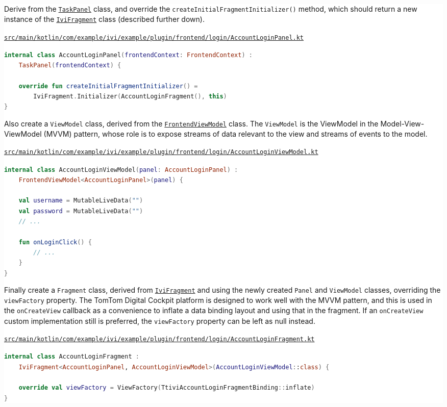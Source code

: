 Derive from the [`TaskPanel`](TTIVI_PLATFORM_API) class, and override the
`createInitialFragmentInitializer()` method, which should return a new instance of the
[`IviFragment`](TTIVI_PLATFORM_API) class (described further down).

[`src/main/kotlin/com/example/ivi/example/plugin/frontend/login/AccountLoginPanel.kt`](https://github.com/tomtom-international/tomtom-digital-cockpit-sdk-examples/blob/main/examples/plugin/frontend/src/main/kotlin/com/example/ivi/example/plugin/frontend/login/AccountLoginPanel.kt#L18-L23)

```kotlin
internal class AccountLoginPanel(frontendContext: FrontendContext) :
    TaskPanel(frontendContext) {

    override fun createInitialFragmentInitializer() =
        IviFragment.Initializer(AccountLoginFragment(), this)
}
```

Also create a `ViewModel` class, derived from the [`FrontendViewModel`](TTIVI_PLATFORM_API) class.
The `ViewModel` is the ViewModel in the Model-View-ViewModel (MVVM) pattern, whose role is to
expose streams of data relevant to the view and streams of events to the model.

[`src/main/kotlin/com/example/ivi/example/plugin/frontend/login/AccountLoginViewModel.kt`](https://github.com/tomtom-international/tomtom-digital-cockpit-sdk-examples/blob/main/examples/plugin/frontend/src/main/kotlin/com/example/ivi/example/plugin/frontend/login/AccountLoginViewModel.kt#L34-L41)

```kotlin
internal class AccountLoginViewModel(panel: AccountLoginPanel) :
    FrontendViewModel<AccountLoginPanel>(panel) {

    val username = MutableLiveData("")
    val password = MutableLiveData("")
    // ...

    fun onLoginClick() {
        // ...
    }
}
```

Finally create a `Fragment` class, derived from [`IviFragment`](TTIVI_PLATFORM_API) and using the
newly created `Panel` and `ViewModel` classes, overriding the `viewFactory` property. The
TomTom Digital Cockpit platform is designed to work well with the MVVM pattern, and this is used in the
`onCreateView` callback as a convenience to inflate a data binding layout and using that in the
fragment. If an `onCreateView` custom implementation still is preferred, the `viewFactory` property
can be left as null instead.

[`src/main/kotlin/com/example/ivi/example/plugin/frontend/login/AccountLoginFragment.kt`](https://github.com/tomtom-international/tomtom-digital-cockpit-sdk-examples/blob/main/examples/plugin/frontend/src/main/kotlin/com/example/ivi/example/plugin/frontend/login/AccountLoginFragment.kt#L17-L21)

```kotlin
internal class AccountLoginFragment :
    IviFragment<AccountLoginPanel, AccountLoginViewModel>(AccountLoginViewModel::class) {

    override val viewFactory = ViewFactory(TtiviAccountLoginFragmentBinding::inflate)
}
```
